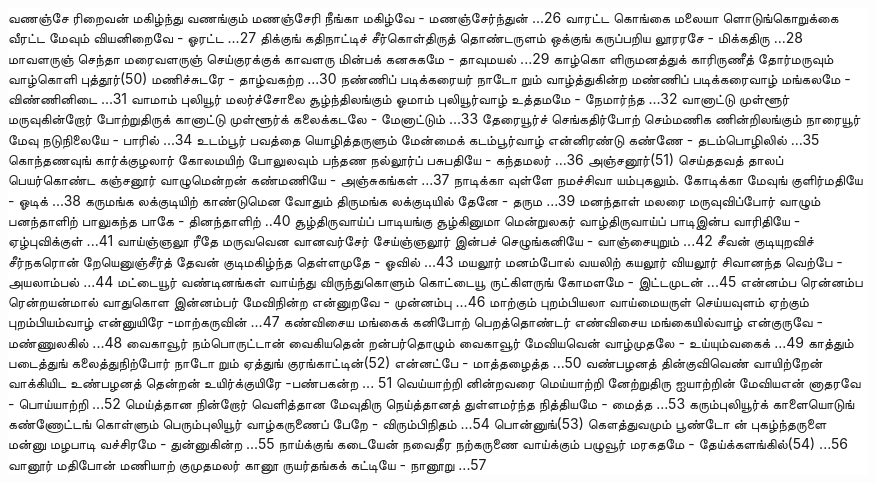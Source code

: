 வணஞ்சே ரிறைவன் மகிழ்ந்து வணங்கும்
மணஞ்சேரி நீங்கா மகிழ்வே - மணஞ்சேர்ந்துன் ...26
வாரட்ட கொங்கை மலையா ளொடுங்கொறுக்கை
வீரட்ட மேவும் வியனிறைவே - ஓரட்ட ...27
திக்குங் கதிநாட்டிச் சீர்கொள்திருத் தொண்டருளம்
ஒக்குங் கருப்பறிய லூரரசே - மிக்கதிரு ...28
மாவளருஞ் செந்தா மரைவளருஞ் செய்குரக்குக்
காவளரு மின்பக் கனசுகமே - தாவுமயல் ...29
காழ்கொ ளிருமனத்துக் காரிருணீத் தோர்மருவும்
வாழ்கொளி புத்தூர்(50) மணிச்சுடரே - தாழ்வகற்ற ...30
நண்ணிப் படிக்கரையர் நாடோ றும் வாழ்த்துகின்ற
மண்ணிப் படிக்கரைவாழ் மங்கலமே - விண்ணினிடை ...31
வாமாம் புலியூர் மலர்ச்சோலை சூழ்ந்திலங்கும்
ஓமாம் புலியூர்வாழ் உத்தமமே - நேமார்ந்த ...32
வானாட்டு முள்ளூர் மருவுகின்றோர் போற்றுதிருக்
கானாட்டு முள்ளூர்க் கலைக்கடலே - மேனாட்டும் ...33
தேரையூர்ச் செங்கதிர்போற் செம்மணிக ணின்றிலங்கும்
நாரையூர் மேவு நடுநிலையே - பாரில் ...34
உடம்பூர் பவத்தை யொழித்தருளும் மேன்மைக்
கடம்பூர்வாழ் என்னிரண்டு கண்ணே - தடம்பொழிலில் ...35
கொந்தணவுங் கார்க்குழலார் கோலமயிற் போலுலவும்
பந்தண நல்லூர்ப் பசுபதியே - கந்தமலர் ...36
அஞ்சனூர்(51) செய்ததவத் தாலப் பெயர்கொண்ட
கஞ்சனூர் வாழுமென்றன் கண்மணியே - அஞ்சுகங்கள் ...37
நாடிக்கா வுள்ளே நமச்சிவா யம்புகலும்.
கோடிக்கா மேவுங் குளிர்மதியே - ஓடிக் ...38
கருமங்க லக்குடியிற் காண்டுமென வோதும்
திருமங்க லக்குடியில் தேனே - தரும ...39
மனந்தாள் மலரை மருவுவிப்போர் வாழும்
பனந்தாளிற் பாலுகந்த பாகே - தினந்தாளிற் ..40
சூழ்திருவாய்ப் பாடியங்கு சூழ்கினுமா மென்றுலகர்
வாழ்திருவாய்ப் பாடிஇன்ப வாரிதியே - ஏழ்புவிக்குள் ...41
வாய்ஞ்ஞலூ ரீதே மருவவென வானவர்சேர்
சேய்ஞ்ஞலூர் இன்பச் செழுங்கனியே - வாஞ்சையுறும் ...42
சீவன் குடியுறவிச் சீர்நகரொன் றேயெனுஞ்சீர்த்
தேவன் குடிமகிழ்ந்த தெள்ளமுதே - ஓவில் ...43
மயலூர் மனம்போல் வயலிற் கயலூர்
வியலூர் சிவானந்த வெற்பே - அயலாம்பல் ...44
மட்டையூர் வண்டினங்கள் வாய்ந்து விருந்துகொளும்
கொட்டையூ ருட்கிளருங் கோமளமே - இட்டமுடன் ...45
என்னம்ப ரென்னம்ப ரென்றயன்மால் வாதுகொள
இன்னம்பர் மேவிநின்ற என்னுறவே - முன்னம்பு ...46
மாற்கும் புறம்பியலா வாய்மையருள் செய்யவுளம்
ஏற்கும் புறம்பியம்வாழ் என்னுயிரே -மாற்கருவின் ...47
கண்விசைய மங்கைக் கனிபோற் பெறத்தொண்டர்
எண்விசைய மங்கையில்வாழ் என்குருவே - மண்ணுலகில் ...48
வைகாவூர் நம்பொருட்டான் வைகியதென் றன்பர்தொழும்
வைகாவூர் மேவியவென் வாழ்முதலே - உய்யும்வகைக் ...49
காத்தும் படைத்துங் கலைத்துநிற்போர் நாடோ றும்
ஏத்துங் குரங்காட்டின்(52) என்னட்பே - மாத்தழைத்த ...50
வண்பழனத் தின்குவிவெண் வாயிற்றேன் வாக்கியிட
உண்பழனத் தென்றன் உயிர்க்குயிரே -பண்பகன்ற ... 51
வெய்யாற்றி னின்றவரை மெய்யாற்றி னேற்றுதிரு
ஐயாற்றின் மேவியஎன் னாதரவே - பொய்யாற்றி ...52
மெய்த்தான நின்றோர் வெளித்தான மேவுதிரு
நெய்த்தானத் துள்ளமர்ந்த நித்தியமே - மைத்த ...53
கரும்புலியூர்க் காளையொடுங் கண்ணோட்டங் கொள்ளும்
பெரும்புலியூர் வாழ்கருணைப் பேறே - விரும்பிநிதம் ...54
பொன்னுங்(53) கௌத்துவமும் பூண்டோ ன் புகழ்ந்தருளை
மன்னு மழபாடி வச்சிரமே - துன்னுகின்ற ...55
நாய்க்குங் கடையேன் நவைதீர நற்கருணை
வாய்க்கும் பழுவூர் மரகதமே - தேய்க்களங்கில்(54) ...56
வானூர் மதிபோன் மணியாற் குமுதமலர்
கானூ ருயர்தங்கக் கட்டியே - நானூறு ...57